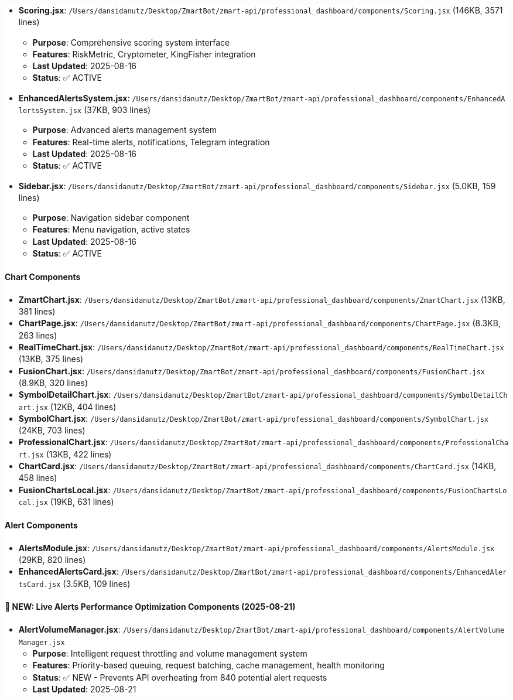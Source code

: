 - **Scoring.jsx**: `/Users/dansidanutz/Desktop/ZmartBot/zmart-api/professional_dashboard/components/Scoring.jsx` (146KB, 3571 lines)
  - **Purpose**: Comprehensive scoring system interface
  - **Features**: RiskMetric, Cryptometer, KingFisher integration
  - **Last Updated**: 2025-08-16
  - **Status**: ✅ ACTIVE

- **EnhancedAlertsSystem.jsx**: `/Users/dansidanutz/Desktop/ZmartBot/zmart-api/professional_dashboard/components/EnhancedAlertsSystem.jsx` (37KB, 903 lines)
  - **Purpose**: Advanced alerts management system
  - **Features**: Real-time alerts, notifications, Telegram integration
  - **Last Updated**: 2025-08-16
  - **Status**: ✅ ACTIVE

- **Sidebar.jsx**: `/Users/dansidanutz/Desktop/ZmartBot/zmart-api/professional_dashboard/components/Sidebar.jsx` (5.0KB, 159 lines)
  - **Purpose**: Navigation sidebar component
  - **Features**: Menu navigation, active states
  - **Last Updated**: 2025-08-16
  - **Status**: ✅ ACTIVE

#### Chart Components
- **ZmartChart.jsx**: `/Users/dansidanutz/Desktop/ZmartBot/zmart-api/professional_dashboard/components/ZmartChart.jsx` (13KB, 381 lines)
- **ChartPage.jsx**: `/Users/dansidanutz/Desktop/ZmartBot/zmart-api/professional_dashboard/components/ChartPage.jsx` (8.3KB, 263 lines)
- **RealTimeChart.jsx**: `/Users/dansidanutz/Desktop/ZmartBot/zmart-api/professional_dashboard/components/RealTimeChart.jsx` (13KB, 375 lines)
- **FusionChart.jsx**: `/Users/dansidanutz/Desktop/ZmartBot/zmart-api/professional_dashboard/components/FusionChart.jsx` (8.9KB, 320 lines)
- **SymbolDetailChart.jsx**: `/Users/dansidanutz/Desktop/ZmartBot/zmart-api/professional_dashboard/components/SymbolDetailChart.jsx` (12KB, 404 lines)
- **SymbolChart.jsx**: `/Users/dansidanutz/Desktop/ZmartBot/zmart-api/professional_dashboard/components/SymbolChart.jsx` (24KB, 703 lines)
- **ProfessionalChart.jsx**: `/Users/dansidanutz/Desktop/ZmartBot/zmart-api/professional_dashboard/components/ProfessionalChart.jsx` (13KB, 422 lines)
- **ChartCard.jsx**: `/Users/dansidanutz/Desktop/ZmartBot/zmart-api/professional_dashboard/components/ChartCard.jsx` (14KB, 458 lines)
- **FusionChartsLocal.jsx**: `/Users/dansidanutz/Desktop/ZmartBot/zmart-api/professional_dashboard/components/FusionChartsLocal.jsx` (19KB, 631 lines)

#### Alert Components
- **AlertsModule.jsx**: `/Users/dansidanutz/Desktop/ZmartBot/zmart-api/professional_dashboard/components/AlertsModule.jsx` (29KB, 820 lines)
- **EnhancedAlertsCard.jsx**: `/Users/dansidanutz/Desktop/ZmartBot/zmart-api/professional_dashboard/components/EnhancedAlertsCard.jsx` (3.5KB, 109 lines)

#### 🚀 **NEW: Live Alerts Performance Optimization Components (2025-08-21)**
- **AlertVolumeManager.jsx**: `/Users/dansidanutz/Desktop/ZmartBot/zmart-api/professional_dashboard/components/AlertVolumeManager.jsx`
  - **Purpose**: Intelligent request throttling and volume management system
  - **Features**: Priority-based queuing, request batching, cache management, health monitoring
  - **Status**: ✅ NEW - Prevents API overheating from 840 potential alert requests
  - **Last Updated**: 2025-08-21
